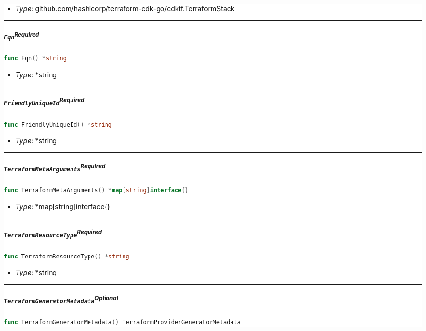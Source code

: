 - *Type:* github.com/hashicorp/terraform-cdk-go/cdktf.TerraformStack

---

##### `Fqn`<sup>Required</sup> <a name="Fqn" id="@cdktf/provider-helm.dataHelmTemplate.DataHelmTemplate.property.fqn"></a>

```go
func Fqn() *string
```

- *Type:* *string

---

##### `FriendlyUniqueId`<sup>Required</sup> <a name="FriendlyUniqueId" id="@cdktf/provider-helm.dataHelmTemplate.DataHelmTemplate.property.friendlyUniqueId"></a>

```go
func FriendlyUniqueId() *string
```

- *Type:* *string

---

##### `TerraformMetaArguments`<sup>Required</sup> <a name="TerraformMetaArguments" id="@cdktf/provider-helm.dataHelmTemplate.DataHelmTemplate.property.terraformMetaArguments"></a>

```go
func TerraformMetaArguments() *map[string]interface{}
```

- *Type:* *map[string]interface{}

---

##### `TerraformResourceType`<sup>Required</sup> <a name="TerraformResourceType" id="@cdktf/provider-helm.dataHelmTemplate.DataHelmTemplate.property.terraformResourceType"></a>

```go
func TerraformResourceType() *string
```

- *Type:* *string

---

##### `TerraformGeneratorMetadata`<sup>Optional</sup> <a name="TerraformGeneratorMetadata" id="@cdktf/provider-helm.dataHelmTemplate.DataHelmTemplate.property.terraformGeneratorMetadata"></a>

```go
func TerraformGeneratorMetadata() TerraformProviderGeneratorMetadata
```
